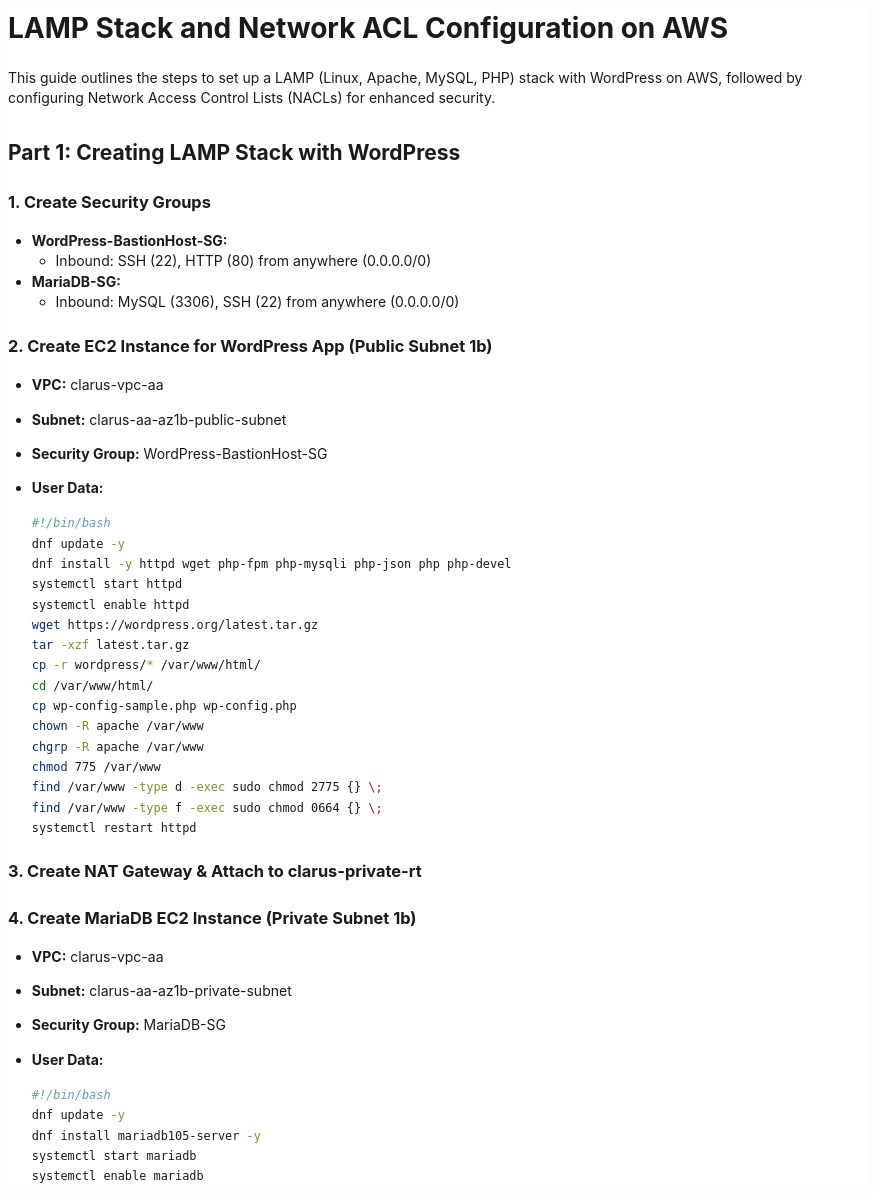 # LAMP Stack and Network ACL Configuration on AWS

This guide outlines the steps to set up a LAMP (Linux, Apache, MySQL, PHP) stack with WordPress on AWS, followed by configuring Network Access Control Lists (NACLs) for enhanced security.

## Part 1: Creating LAMP Stack with WordPress

### 1. Create Security Groups

- **WordPress-BastionHost-SG:**
  - Inbound: SSH (22), HTTP (80) from anywhere (0.0.0.0/0)
- **MariaDB-SG:**
  - Inbound: MySQL (3306), SSH (22) from anywhere (0.0.0.0/0)

### 2. Create EC2 Instance for WordPress App (Public Subnet 1b)

- **VPC:** clarus-vpc-aa
- **Subnet:** clarus-aa-az1b-public-subnet
- **Security Group:** WordPress-BastionHost-SG
- **User Data:**

  ```bash
  #!/bin/bash
  dnf update -y
  dnf install -y httpd wget php-fpm php-mysqli php-json php php-devel
  systemctl start httpd
  systemctl enable httpd
  wget https://wordpress.org/latest.tar.gz
  tar -xzf latest.tar.gz
  cp -r wordpress/* /var/www/html/
  cd /var/www/html/
  cp wp-config-sample.php wp-config.php
  chown -R apache /var/www
  chgrp -R apache /var/www
  chmod 775 /var/www
  find /var/www -type d -exec sudo chmod 2775 {} \;
  find /var/www -type f -exec sudo chmod 0664 {} \;
  systemctl restart httpd
  ```

### 3. Create NAT Gateway & Attach to clarus-private-rt

### 4. Create MariaDB EC2 Instance (Private Subnet 1b)

- **VPC:** clarus-vpc-aa
- **Subnet:** clarus-aa-az1b-private-subnet
- **Security Group:** MariaDB-SG
- **User Data:**

  ```bash
  #!/bin/bash
  dnf update -y
  dnf install mariadb105-server -y
  systemctl start mariadb
  systemctl enable mariadb
  ```
